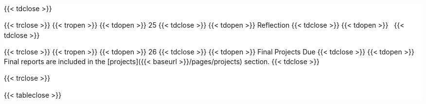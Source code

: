 {{< tdclose >}}

{{< trclose >}}
{{< tropen >}}
{{< tdopen >}}
25
{{< tdclose >}}
{{< tdopen >}}
Reflection
{{< tdclose >}}
{{< tdopen >}}
 
{{< tdclose >}}

{{< trclose >}}
{{< tropen >}}
{{< tdopen >}}
26
{{< tdclose >}}
{{< tdopen >}}
Final Projects Due
{{< tdclose >}}
{{< tdopen >}}
Final reports are included in the [projects]({{< baseurl >}}/pages/projects) section.
{{< tdclose >}}

{{< trclose >}}

{{< tableclose >}}